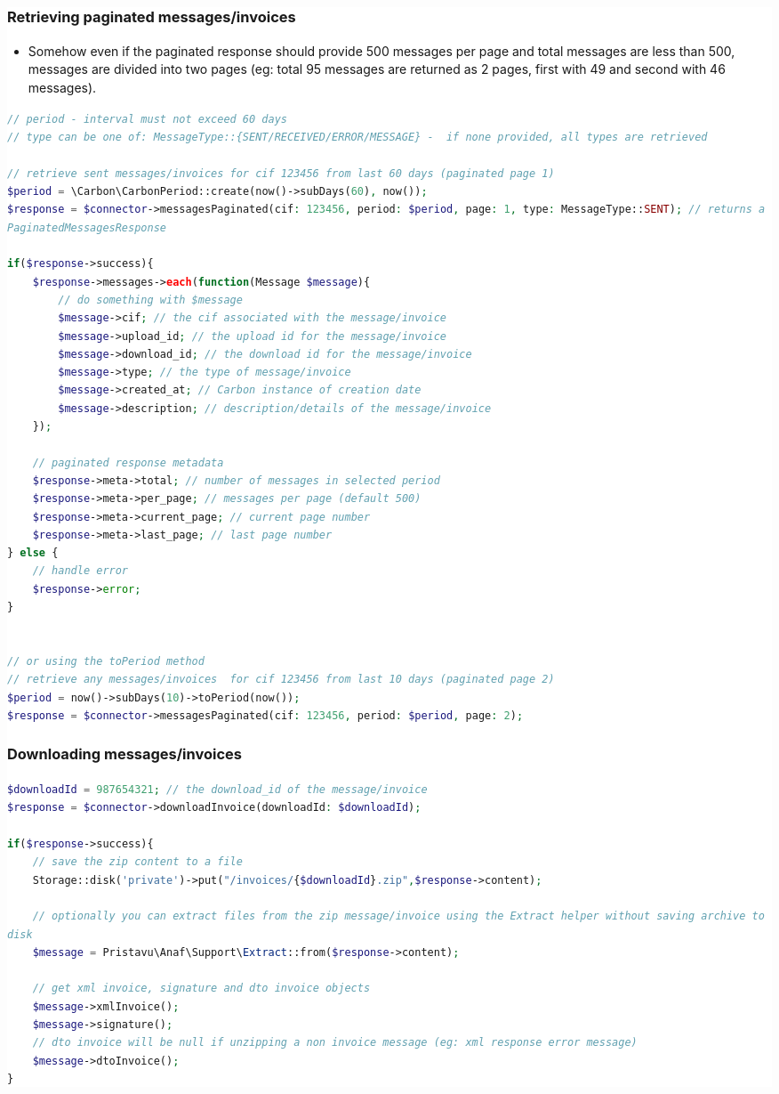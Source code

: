 ### Retrieving paginated messages/invoices

- Somehow even if the paginated response should provide 500 messages per page and total messages are less than 500,
  messages are divided into two pages (eg: total 95 messages are returned as 2 pages, first with 49 and second with 46 messages).

```php
// period - interval must not exceed 60 days
// type can be one of: MessageType::{SENT/RECEIVED/ERROR/MESSAGE} -  if none provided, all types are retrieved

// retrieve sent messages/invoices for cif 123456 from last 60 days (paginated page 1)
$period = \Carbon\CarbonPeriod::create(now()->subDays(60), now());
$response = $connector->messagesPaginated(cif: 123456, period: $period, page: 1, type: MessageType::SENT); // returns a PaginatedMessagesResponse

if($response->success){
    $response->messages->each(function(Message $message){
        // do something with $message
        $message->cif; // the cif associated with the message/invoice
        $message->upload_id; // the upload id for the message/invoice
        $message->download_id; // the download id for the message/invoice
        $message->type; // the type of message/invoice    
        $message->created_at; // Carbon instance of creation date
        $message->description; // description/details of the message/invoice
    });
    
    // paginated response metadata
    $response->meta->total; // number of messages in selected period
    $response->meta->per_page; // messages per page (default 500)
    $response->meta->current_page; // current page number
    $response->meta->last_page; // last page number
} else {
    // handle error
    $response->error;
}


// or using the toPeriod method
// retrieve any messages/invoices  for cif 123456 from last 10 days (paginated page 2)
$period = now()->subDays(10)->toPeriod(now());
$response = $connector->messagesPaginated(cif: 123456, period: $period, page: 2);
```

### Downloading messages/invoices

```php
$downloadId = 987654321; // the download_id of the message/invoice
$response = $connector->downloadInvoice(downloadId: $downloadId);

if($response->success){
    // save the zip content to a file
    Storage::disk('private')->put("/invoices/{$downloadId}.zip",$response->content);
    
    // optionally you can extract files from the zip message/invoice using the Extract helper without saving archive to disk    
    $message = Pristavu\Anaf\Support\Extract::from($response->content);
    
    // get xml invoice, signature and dto invoice objects
    $message->xmlInvoice();
    $message->signature();
    // dto invoice will be null if unzipping a non invoice message (eg: xml response error message)
    $message->dtoInvoice();       
}
```